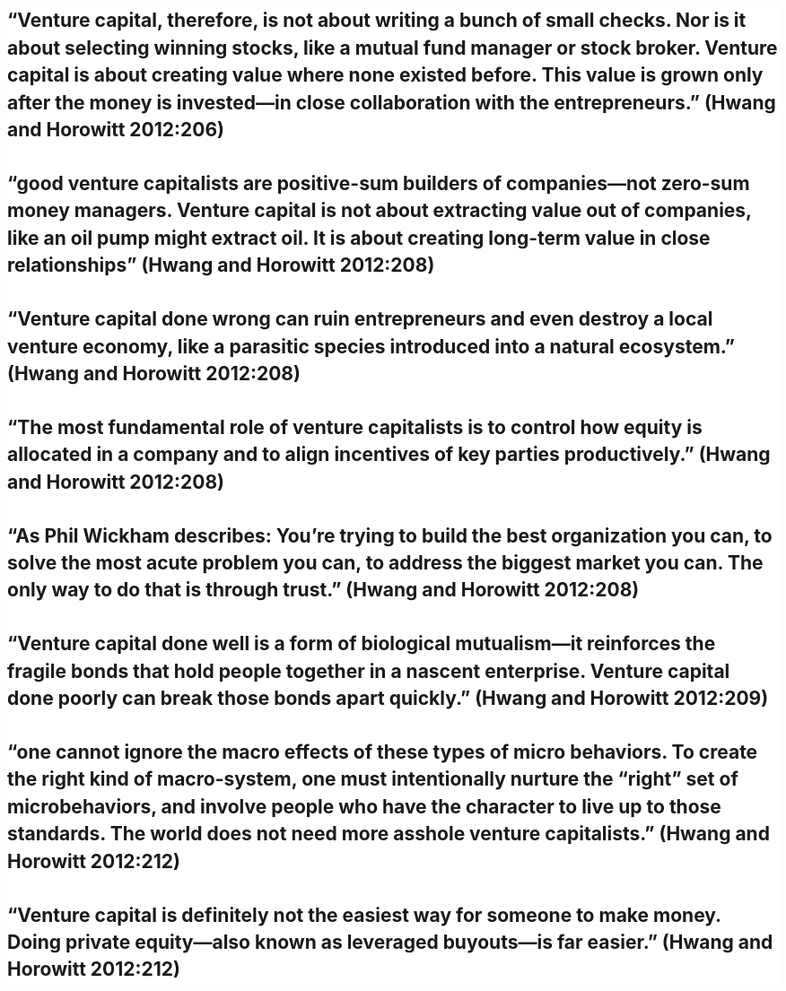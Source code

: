 ## “Venture capital, therefore, is not about writing a bunch of small checks. Nor is it about selecting winning stocks, like a mutual fund manager or stock broker. Venture capital is about creating value where none existed before. This value is grown only after the money is invested―in close collaboration with the entrepreneurs.” (Hwang and Horowitt 2012:206)

## “good venture capitalists are positive-sum builders of companies―not zero-sum money managers. Venture capital is not about extracting value out of companies, like an oil pump might extract oil. It is about creating long-term value in close relationships” (Hwang and Horowitt 2012:208)

## “Venture capital done wrong can ruin entrepreneurs and even destroy a local venture economy, like a parasitic species introduced into a natural ecosystem.” (Hwang and Horowitt 2012:208)

## “The most fundamental role of venture capitalists is to control how equity is allocated in a company and to align incentives of key parties productively.” (Hwang and Horowitt 2012:208)

## “As Phil Wickham describes: You’re trying to build the best organization you can, to solve the most acute problem you can, to address the biggest market you can. The only way to do that is through trust.” (Hwang and Horowitt 2012:208)

## “Venture capital done well is a form of biological mutualism―it reinforces the fragile bonds that hold people together in a nascent enterprise. Venture capital done poorly can break those bonds apart quickly.” (Hwang and Horowitt 2012:209)

## “one cannot ignore the macro effects of these types of micro behaviors. To create the right kind of macro-system, one must intentionally nurture the “right” set of microbehaviors, and involve people who have the character to live up to those standards. The world does not need more asshole venture capitalists.” (Hwang and Horowitt 2012:212)

## “Venture capital is definitely not the easiest way for someone to make money. Doing private equity—also known as leveraged buyouts—is far easier.” (Hwang and Horowitt 2012:212)
